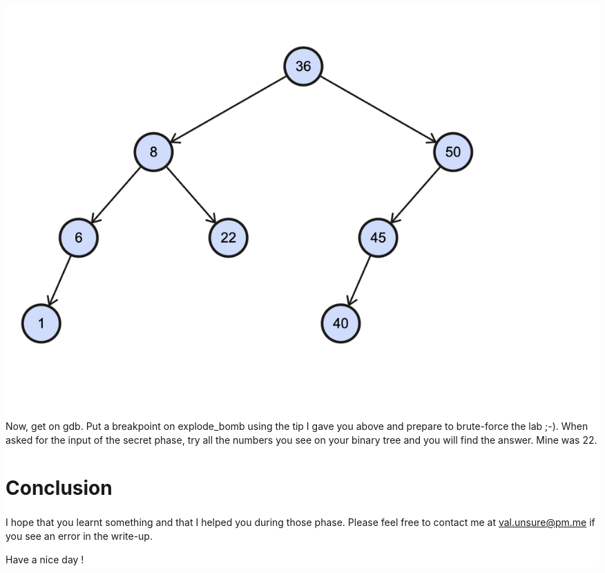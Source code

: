 ![binary_tree_visualisation](./binary_tree_visualization.png)

Now, get on gdb. Put a breakpoint on explode_bomb using the tip I gave you above and prepare to brute-force the lab ;-).
When asked for the input of the secret phase, try all the numbers you see on your binary tree and you will find the answer.
Mine was 22.

# Conclusion

I hope that you learnt something and that I helped you during those phase. Please feel free to contact me at val.unsure@pm.me if you see an error in the write-up.

Have a nice day !
